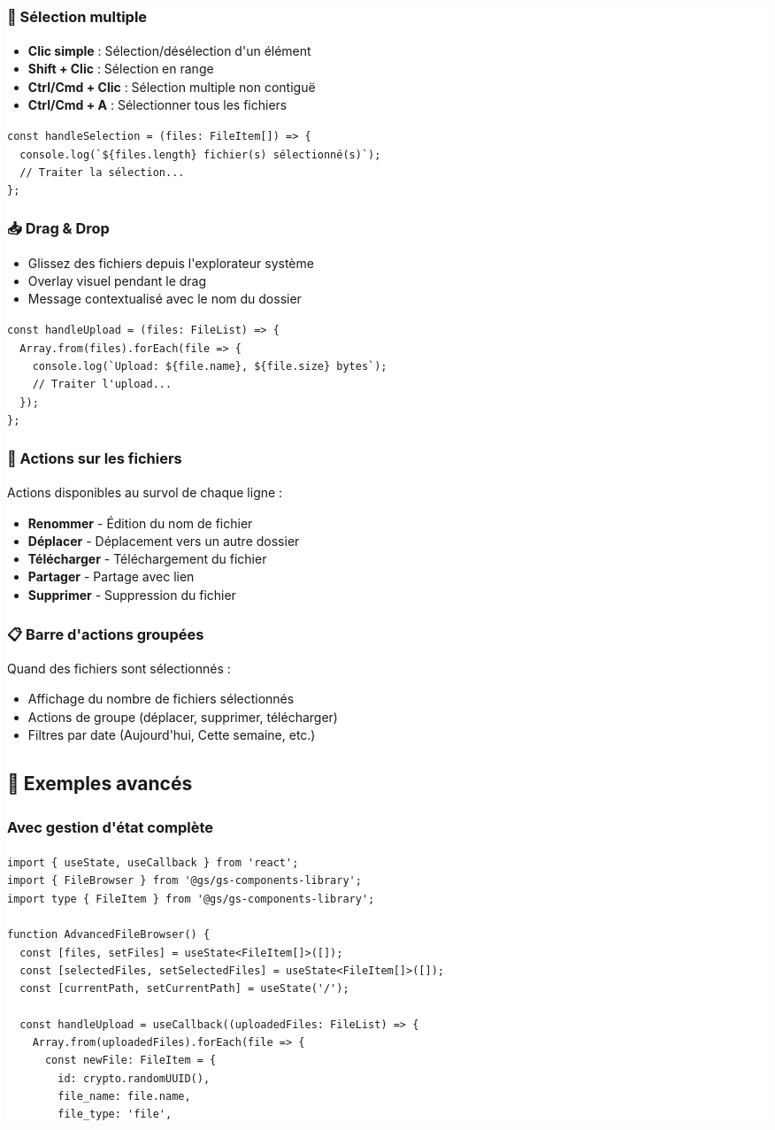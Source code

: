 ### 🎯 Sélection multiple

- **Clic simple** : Sélection/désélection d'un élément
- **Shift + Clic** : Sélection en range
- **Ctrl/Cmd + Clic** : Sélection multiple non contiguë
- **Ctrl/Cmd + A** : Sélectionner tous les fichiers

```tsx
const handleSelection = (files: FileItem[]) => {
  console.log(`${files.length} fichier(s) sélectionné(s)`);
  // Traiter la sélection...
};
```

### 📥 Drag & Drop

- Glissez des fichiers depuis l'explorateur système
- Overlay visuel pendant le drag
- Message contextualisé avec le nom du dossier

```tsx
const handleUpload = (files: FileList) => {
  Array.from(files).forEach(file => {
    console.log(`Upload: ${file.name}, ${file.size} bytes`);
    // Traiter l'upload...
  });
};
```

### 🔧 Actions sur les fichiers

Actions disponibles au survol de chaque ligne :
- **Renommer** - Édition du nom de fichier
- **Déplacer** - Déplacement vers un autre dossier
- **Télécharger** - Téléchargement du fichier
- **Partager** - Partage avec lien
- **Supprimer** - Suppression du fichier

### 📋 Barre d'actions groupées

Quand des fichiers sont sélectionnés :
- Affichage du nombre de fichiers sélectionnés
- Actions de groupe (déplacer, supprimer, télécharger)
- Filtres par date (Aujourd'hui, Cette semaine, etc.)

## 🎨 Exemples avancés

### Avec gestion d'état complète

```tsx
import { useState, useCallback } from 'react';
import { FileBrowser } from '@gs/gs-components-library';
import type { FileItem } from '@gs/gs-components-library';

function AdvancedFileBrowser() {
  const [files, setFiles] = useState<FileItem[]>([]);
  const [selectedFiles, setSelectedFiles] = useState<FileItem[]>([]);
  const [currentPath, setCurrentPath] = useState('/');

  const handleUpload = useCallback((uploadedFiles: FileList) => {
    Array.from(uploadedFiles).forEach(file => {
      const newFile: FileItem = {
        id: crypto.randomUUID(),
        file_name: file.name,
        file_type: 'file',
```